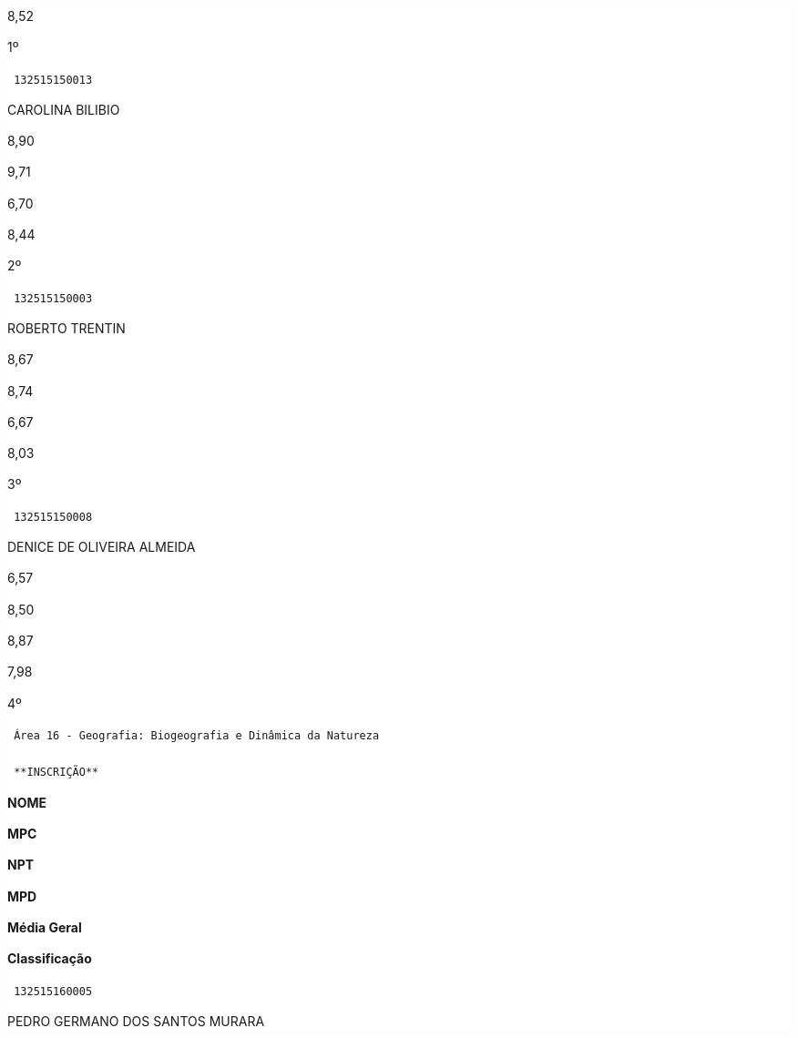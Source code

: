    8,52

   1º

     132515150013

   CAROLINA BILIBIO

   8,90

   9,71

   6,70

   8,44

   2º

     132515150003

   ROBERTO TRENTIN

   8,67

   8,74

   6,67

   8,03

   3º

     132515150008

   DENICE DE OLIVEIRA ALMEIDA

   6,57

   8,50

   8,87

   7,98

   4º

     Área 16 - Geografia: Biogeografia e Dinâmica da Natureza

     **INSCRIÇÃO**

   **NOME**

   **MPC**

   **NPT**

   **MPD**

   **Média Geral**

   **Classificação**

     132515160005

   PEDRO GERMANO DOS SANTOS MURARA
